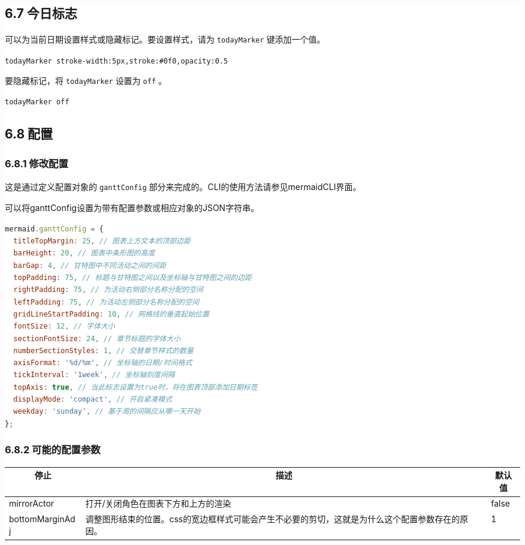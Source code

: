 ```css
```

## 6.7 今日标志

可以为当前日期设置样式或隐藏标记。要设置样式，请为 `todayMarker` 键添加一个值。

```
todayMarker stroke-width:5px,stroke:#0f0,opacity:0.5
```

要隐藏标记，将 `todayMarker` 设置为 `off` 。

```
todayMarker off
```

## 6.8 配置

### 6.8.1 修改配置

这是通过定义配置对象的 `ganttConfig` 部分来完成的。CLI的使用方法请参见mermaidCLI界面。

可以将ganttConfig设置为带有配置参数或相应对象的JSON字符串。



```javascript
mermaid.ganttConfig = {
  titleTopMargin: 25, // 图表上方文本的顶部边距
  barHeight: 20, // 图表中条形图的高度
  barGap: 4, // 甘特图中不同活动之间的间距
  topPadding: 75, // 标题与甘特图之间以及坐标轴与甘特图之间的边距
  rightPadding: 75, // 为活动右侧部分名称分配的空间
  leftPadding: 75, // 为活动左侧部分名称分配的空间
  gridLineStartPadding: 10, // 网格线的垂直起始位置
  fontSize: 12, // 字体大小
  sectionFontSize: 24, // 章节标题的字体大小
  numberSectionStyles: 1, // 交替章节样式的数量
  axisFormat: '%d/%m', // 坐标轴的日期/时间格式
  tickInterval: '1week', // 坐标轴刻度间隔
  topAxis: true, // 当此标志设置为true时，将在图表顶部添加日期标签
  displayMode: 'compact', // 开启紧凑模式
  weekday: 'sunday', // 基于周的间隔应从哪一天开始
};
```

### 6.8.2 可能的配置参数

| 停止  | 描述  | 默认值 |
| --- | --- | --- |
| mirrorActor | 打开/关闭角色在图表下方和上方的渲染 | false   |
| bottomMarginAdj | 调整图形结束的位置。css的宽边框样式可能会产生不必要的剪切，这就是为什么这个配置参数存在的原因。 | 1   |

